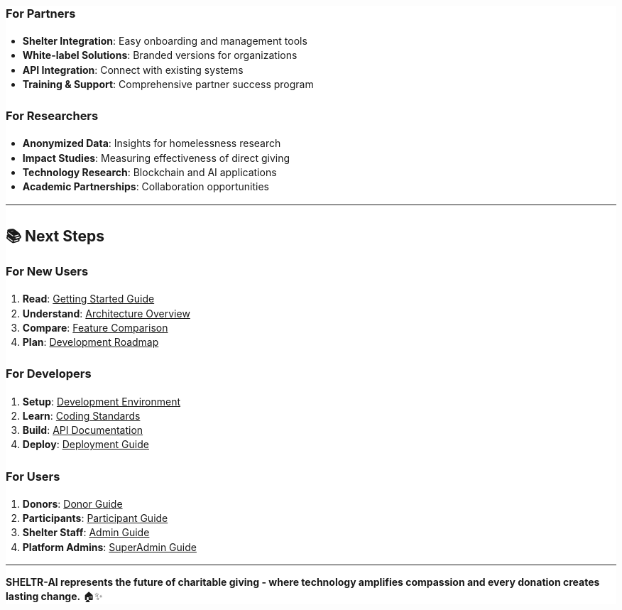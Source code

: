 ### For Partners
- **Shelter Integration**: Easy onboarding and management tools
- **White-label Solutions**: Branded versions for organizations
- **API Integration**: Connect with existing systems
- **Training & Support**: Comprehensive partner success program

### For Researchers
- **Anonymized Data**: Insights for homelessness research
- **Impact Studies**: Measuring effectiveness of direct giving
- **Technology Research**: Blockchain and AI applications
- **Academic Partnerships**: Collaboration opportunities

---

## 📚 Next Steps

### For New Users
1. **Read**: [Getting Started Guide](getting-started.md)
2. **Understand**: [Architecture Overview](architecture-overview.md)
3. **Compare**: [Feature Comparison](feature-comparison.md)
4. **Plan**: [Development Roadmap](roadmap.md)

### For Developers
1. **Setup**: [Development Environment](../04-development/environment-setup.md)
2. **Learn**: [Coding Standards](../04-development/coding-standards.md)
3. **Build**: [API Documentation](../03-api/README.md)
4. **Deploy**: [Deployment Guide](../05-deployment/README.md)

### For Users
1. **Donors**: [Donor Guide](../06-user-guides/donor-guide.md)
2. **Participants**: [Participant Guide](../06-user-guides/participant-guide.md)
3. **Shelter Staff**: [Admin Guide](../06-user-guides/shelter-admin-guide.md)
4. **Platform Admins**: [SuperAdmin Guide](../06-user-guides/super-admin-guide.md)

---

**SHELTR-AI represents the future of charitable giving - where technology amplifies compassion and every donation creates lasting change.** 🏠✨ 